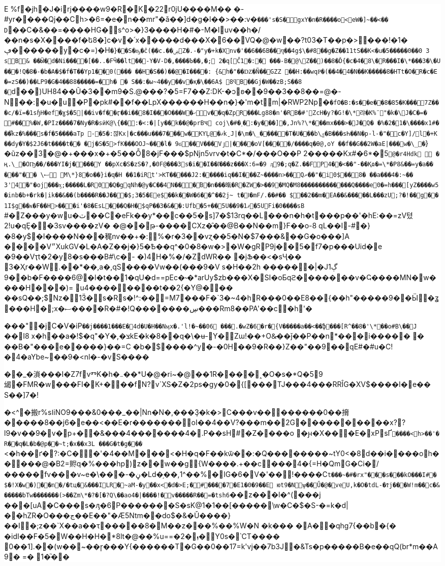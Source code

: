 E %f�jh�J�irj����w9�R�K�22r0jU����M�� �-#yr����Qj��Ch>�6=�e�n��mr"�ǎ��]d�g�l��>��:v�`���'s�S�gxY�n�R����o<eW�]~��<��D`� �C�&��=����HG�s^o>�}3����H�#�-M�Iuv��h�/��n�s�X����f�ե8�]c�v�՛x�����d���X�6��VQ�@�w��?t03�T��p�>���!�1�
ڥ������⧊y�c�=)�H`�}��S�ҧ�ĉ(ܼ��c.��ۻZ�.-�"y�+k�Xnv�'��6��6B��ⴄ��4g$\�#8��g�Z��11tS��K<�u�5�����0��0
3s׊B& � �Ӹ�d�Ni����[��..�FӴ��lt�� -Y�V-D�,����Ъ��,�; 2�q[Ĉ1�:� ���-B�@\Z��)��8�Ď{�c�4�8\�R���I�\*���3�\�U���!Q�8�-�b�A�$�f�T��Yp1��0(��� ��H�S��)��@�I����:
{&h�"��Ǳ�Ñ��GZZ ��H:��wqҎ�(��4�4�N��K���� �8�HTt�O�R�c� E�=zS��)��LP9�G� 4��88�����=�h�
� S��:�ы~4��y��v�қ�\��6A$
8ϥB��Gj�W��zB;S��8�`d��)UH84��Ũ�3��m9 �S.@���?�5=F7��Z:DK-�ͻʚ��9��3��8��=@�-N��:�u�u�P�pk#��f��LpX������H��n�}�'m�tm|�RWP2Np�`�fO�B:�s��e��8�85�K���7Z���c/�ï=�1sɧH�ef�ɣ$�5 |��iv�f��ӷ��i��8�I���O���W�ހ v��q�Z pR���Lg88�n'�RB�#'ZcH�y?�G!�\*랴�K%¨"�k�\J�C�=� #��%�W,�PIz����7�Ny�R�sӥK@\{��:�<:�|[y��k��@�prBҸ coj \�#�˲�:�y���]�,Jn%?\*���mx���>�J�Q�
�%�2�1�\����x1#���֯kz�%���s�f�5����aTp
-�5�:꺊Kx|�c���u���7���w�KYĻ@�ޤkˍJ|�\m�\_�����T�U���b\ݯ�B���sҺ��N�p-l-�"�ֶc�Y]/l�+K��dy�Y�$2J6�t����t�� �j�S�5>fK���OOJ~���l�
9ϭ��᰹V���׽Vյ|����oV[����/����q�Ɵ@,oY ��f��G��2W�aE|���w�\_�`}�ũz��3�@�+���x�+�5��Ȭ8�jF���$pNjn5vrv�t�C\*�/���O��P 2�����Kx#�6\*�5`@�r4Hdk

�ң.\_�OҦ��/���YI�j����Y ��pXc�S�zS�?,�0F@���3s�i��I��l҅���z���X:6=�9 ӆ9�;q�Z.��FP4��<��"-��Қɷ�=\*�P8&��=y�a�����"�� \ސ
M\*}8�o��}i�q�H
��1�iR֧t'>ƘT�����J2:�����iq��I���Z~����n>��Qށ��"�i0$��8� ��a���4�:~��3'4֝�"�oj���ӽ; �����L�R0�Q�gqNh�@y�C��4N���֝B�n���暣�R�ZW�>��9�MQ�M8��� ����������Q����e0�=h���[yZ����w5�inb�b+�rk�|ik��&��(b����R��J���$;3�5�Ee$��k��W�6��^��2j~
t�ߊ�mF/.��#��
$��2��m�EA��&�����L���zU;?�!��g��1I$g��ӿ�F��H>���i'�8�E sL���Q�H�$qP��3�&��:Ufb�5+��5U��ޤ1�9�5UٰFi�0����sB`#�Z���y�wu�ٽ��C�eFk��y\*��\c��5�s]7�$13rq��L���n�h�t���p��'�hE:��=zV텼2!u�qȨ��3sv����zV� �@��թ-����CXz�̑��@B��N��m}F��o-8
qL��I-#�}�8�y$�I����N���䅏nv��+�:%�r�3��vɀ��5�N�$7���&� �G�o���]A
����V״XukGV�L�A�Z��j�}5�Ѣ� �q^�0�8�w�>�W�gRP9j��5�f7�p�� �Uid�e �9��Vҭt�2�y8�s���B#\c�-
�)4H�%�/�ZdWR�� �jՖ��<�sҶ�� 3�Ҳr��W.��\*��,a�,qS����Vw��(���9�V s�H��2h ������|�Jڳ1 �9�b�F����6@�l�t��1�qU�d==pEc�˞�\*arUy$zb���X�SI�oƂqϩ�������v�Ҁ ����MN�w� ���H��� )= u4���� ����t��2{�Y@���
��sQ��;$Nz�1Ӟ�s�Rs�!^:��=M7���F�`3�~4�hR���0��E8��{��h "�����9��Ӹ�ʓ���H�;x�ސ����R�#�!Q�������ڛ�� �Rm8��PA'��c�h'�
 
 ���"�jC�V�iP`��j����1���E�4d�U�H��Nӎx�.'l!�~��06 ���.�wZ�6�r�{V� ����a��<��ֆ᠝���[R^��8�'\*��o#B\��J`��I8
x�h��a�!$�q"�Y�,�צkE�k�8��q�\�ʉ-Y�Zɯ!��+O&̴��ǰ��P��n\*���i����� � ��B�"���e�����}��=C
�b�$����^y�-�0H��9�R��}Z��"��9��qE#�#u�C!�4�aYbe~��9�<nl�-�v S����
 
 ��\_�溑���I�Z7fvⰕK�h�܅��\*U�@�ri~�@��1R����˰�O�s�\*Q�59㡫�FMR�w���FI�K+���fN?v`XS�Z�2ps�gy�0�{[���TJ���4���RRÎG�XV$����I�e�� S��]7�!
 
 �<^�搬r%sߊiNO9���&0���\_��|Nn�N�,���Ҙ�k�>C��� v��������0��搚�����8��j6�e��<� �E�r�������\oI��4��V?���m��2G��������׏��x??l9� v��9�v�p+��&�� �4������ �4�.P��sH#�Z����o �ԩ�X���E�xPsҐ`����<h>��'�R��q�L�b�@p��~t ;�x��x3L
���G�t�g���`<�h��ґ�?:�C� �'�4��M���<�H�q�F��kѿ��:�Q��� �����~tY0<�8d��i����oh�����@�B2=赆q�%���hp)z��w��g\  {W����.+��c��� 4�{=H�QmG�Ci�ׁ/
�����fv���v~e�\���-�ڼ�Ld�֣��,1^��%�IG�6�V�'��!����C`t���~�#�rx"���s�׬��kO���I#�$�!X�w�)��n�/�tц�&���ILR�~aM-�y��x<�d�>E;�#����7�E1�0�9��E
юt9�Nѱͨ��Ǘ�@�֣veU,k�O�tdL-�Ϯj���W!m��c�&�����bTw�������(>��Zm\*�?�[�?Q\��ao4�|����!�㎯v�����R��=�tsh6`��z���l�^(���j
���[uA�C���s�ԓ�6P����� ��S�sK@1�1��[�����\w�C�$�S-�=k�d|��hZR�O���ڄ��E��"�Æ5Nt m�ּ�do$�&�Ǔ����}��I�;z��`X��a��τ�����8�M��z���%��%W�N �k��� �A��qhg7{��b�{�
�idI ��F�5�W��H�H�\*8lt�@��%u==�2�ܙ�Y0s�՝CT���� 0��1].��(w��~��ɼ���Y{������T�G��0��1֔7=k'vj��7b3J�&Ts�p �����B�e��qQ(br\*m��A9�
=�
1�֘��
 